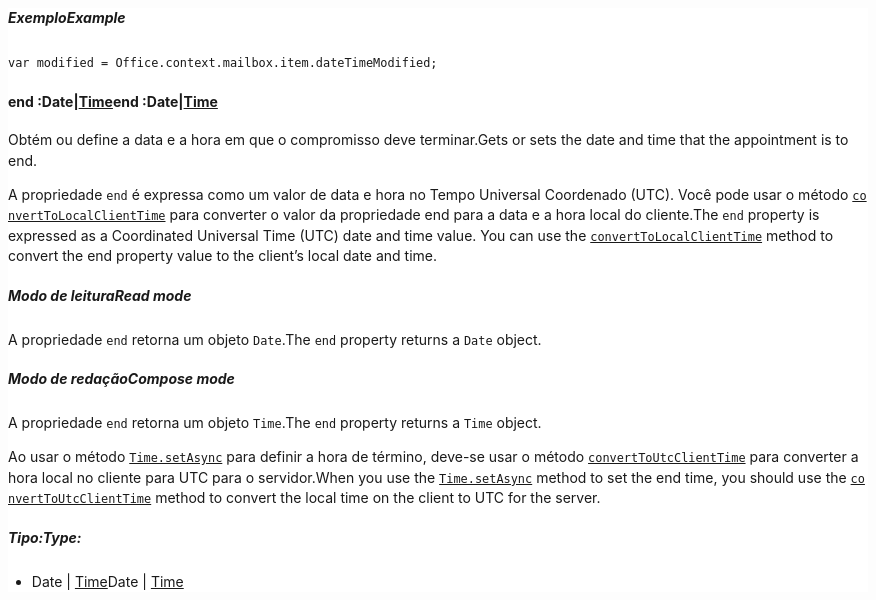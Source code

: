 ##### <a name="example"></a><span data-ttu-id="f00b2-230">Exemplo</span><span class="sxs-lookup"><span data-stu-id="f00b2-230">Example</span></span>

```
var modified = Office.context.mailbox.item.dateTimeModified;
```

####  <a name="end-datetimejavascriptapioutlook13officetime"></a><span data-ttu-id="f00b2-231">end :Date|[Time](/javascript/api/outlook_1_3/office.time)</span><span class="sxs-lookup"><span data-stu-id="f00b2-231">end :Date|[Time](/javascript/api/outlook_1_3/office.time)</span></span>

<span data-ttu-id="f00b2-232">Obtém ou define a data e a hora em que o compromisso deve terminar.</span><span class="sxs-lookup"><span data-stu-id="f00b2-232">Gets or sets the date and time that the appointment is to end.</span></span>

<span data-ttu-id="f00b2-p111">A propriedade `end` é expressa como um valor de data e hora no Tempo Universal Coordenado (UTC). Você pode usar o método [`convertToLocalClientTime`](office.context.mailbox.md#converttolocalclienttimetimevalue--localclienttimejavascriptapioutlook13officelocalclienttime) para converter o valor da propriedade end para a data e a hora local do cliente.</span><span class="sxs-lookup"><span data-stu-id="f00b2-p111">The `end` property is expressed as a Coordinated Universal Time (UTC) date and time value. You can use the [`convertToLocalClientTime`](office.context.mailbox.md#converttolocalclienttimetimevalue--localclienttimejavascriptapioutlook13officelocalclienttime) method to convert the end property value to the client’s local date and time.</span></span>

##### <a name="read-mode"></a><span data-ttu-id="f00b2-235">Modo de leitura</span><span class="sxs-lookup"><span data-stu-id="f00b2-235">Read mode</span></span>

<span data-ttu-id="f00b2-236">A propriedade `end` retorna um objeto `Date`.</span><span class="sxs-lookup"><span data-stu-id="f00b2-236">The `end` property returns a `Date` object.</span></span>

##### <a name="compose-mode"></a><span data-ttu-id="f00b2-237">Modo de redação</span><span class="sxs-lookup"><span data-stu-id="f00b2-237">Compose mode</span></span>

<span data-ttu-id="f00b2-238">A propriedade `end` retorna um objeto `Time`.</span><span class="sxs-lookup"><span data-stu-id="f00b2-238">The `end` property returns a `Time` object.</span></span>

<span data-ttu-id="f00b2-239">Ao usar o método [`Time.setAsync`](/javascript/api/outlook_1_3/office.time#setasync-datetime--options--callback-) para definir a hora de término, deve-se usar o método [`convertToUtcClientTime`](office.context.mailbox.md#converttoutcclienttimeinput--date) para converter a hora local no cliente para UTC para o servidor.</span><span class="sxs-lookup"><span data-stu-id="f00b2-239">When you use the [`Time.setAsync`](/javascript/api/outlook_1_3/office.time#setasync-datetime--options--callback-) method to set the end time, you should use the [`convertToUtcClientTime`](office.context.mailbox.md#converttoutcclienttimeinput--date) method to convert the local time on the client to UTC for the server.</span></span>

##### <a name="type"></a><span data-ttu-id="f00b2-240">Tipo:</span><span class="sxs-lookup"><span data-stu-id="f00b2-240">Type:</span></span>

*   <span data-ttu-id="f00b2-241">Date | [Time](/javascript/api/outlook_1_3/office.time)</span><span class="sxs-lookup"><span data-stu-id="f00b2-241">Date | [Time](/javascript/api/outlook_1_3/office.time)</span></span>
